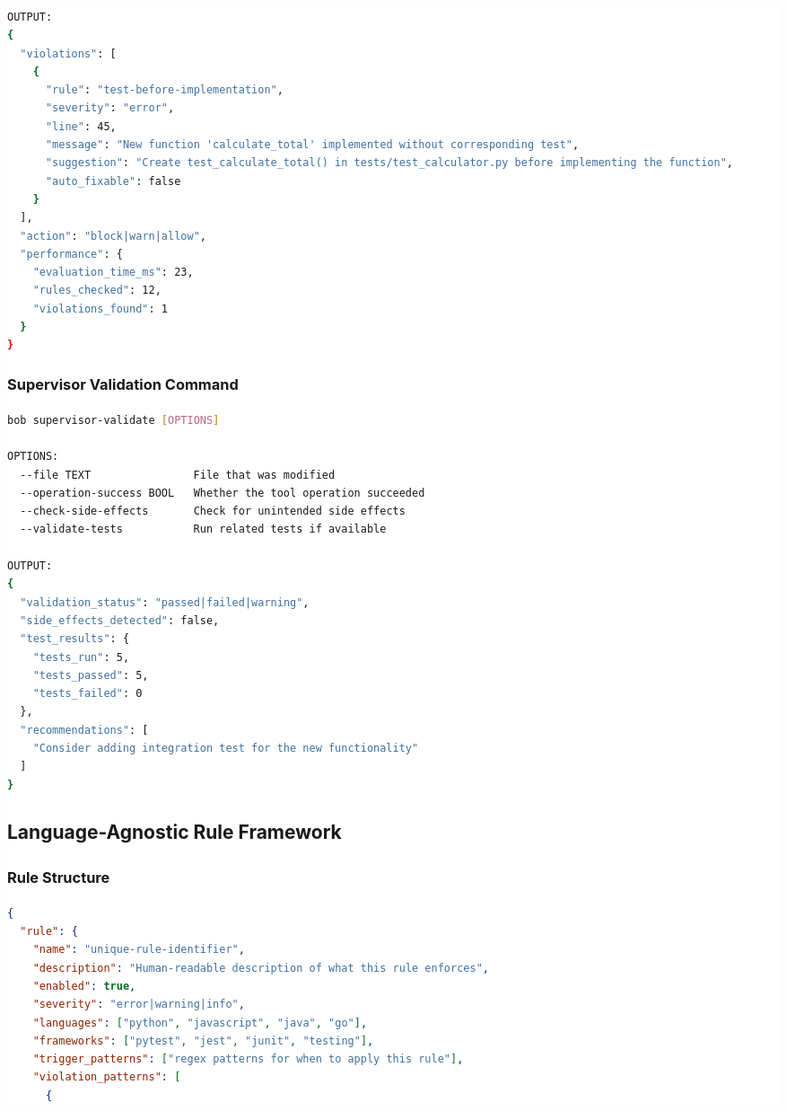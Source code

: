 ```bash
OUTPUT:
{
  "violations": [
    {
      "rule": "test-before-implementation",
      "severity": "error",
      "line": 45,
      "message": "New function 'calculate_total' implemented without corresponding test",
      "suggestion": "Create test_calculate_total() in tests/test_calculator.py before implementing the function",
      "auto_fixable": false
    }
  ],
  "action": "block|warn|allow",
  "performance": {
    "evaluation_time_ms": 23,
    "rules_checked": 12,
    "violations_found": 1
  }
}
```

### Supervisor Validation Command
```bash
bob supervisor-validate [OPTIONS]

OPTIONS:
  --file TEXT                File that was modified
  --operation-success BOOL   Whether the tool operation succeeded
  --check-side-effects       Check for unintended side effects
  --validate-tests           Run related tests if available

OUTPUT:
{
  "validation_status": "passed|failed|warning",
  "side_effects_detected": false,
  "test_results": {
    "tests_run": 5,
    "tests_passed": 5,
    "tests_failed": 0
  },
  "recommendations": [
    "Consider adding integration test for the new functionality"
  ]
}
```

## Language-Agnostic Rule Framework

### Rule Structure
```json
{
  "rule": {
    "name": "unique-rule-identifier",
    "description": "Human-readable description of what this rule enforces",
    "enabled": true,
    "severity": "error|warning|info",
    "languages": ["python", "javascript", "java", "go"],
    "frameworks": ["pytest", "jest", "junit", "testing"],
    "trigger_patterns": ["regex patterns for when to apply this rule"],
    "violation_patterns": [
      {
```